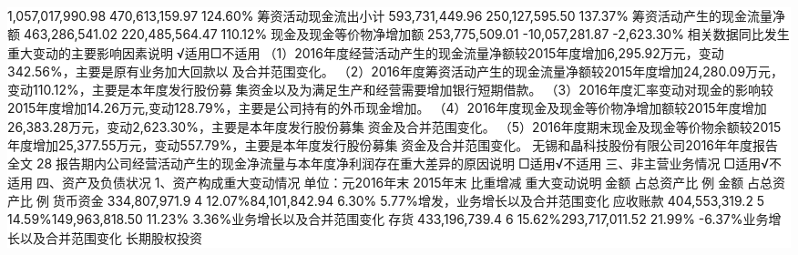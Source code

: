 1,057,017,990.98
470,613,159.97
124.60%
筹资活动现金流出小计
593,731,449.96
250,127,595.50
137.37%
筹资活动产生的现金流量净
额
463,286,541.02
220,485,564.47
110.12%
现金及现金等价物净增加额
253,775,509.01
-10,057,281.87
-2,623.30%
相关数据同比发生重大变动的主要影响因素说明
√适用□不适用
（1）2016年度经营活动产生的现金流量净额较2015年度增加6,295.92万元，变动342.56%，主要是原有业务加大回款以
及合并范围变化。
（2）2016年度筹资活动产生的现金流量净额较2015年度增加24,280.09万元，变动110.12%，主要是本年度发行股份募
集资金以及为满足生产和经营需要增加银行短期借款。
（3）2016年度汇率变动对现金的影响较2015年度增加14.26万元,变动128.79%，主要是公司持有的外币现金增加。
（4）2016年度现金及现金等价物净增加额较2015年度增加26,383.28万元，变动2,623.30%，主要是本年度发行股份募集
资金及合并范围变化。
（5）2016年度期末现金及现金等价物余额较2015年度增加25,377.55万元，变动557.79%，主要是本年度发行股份募集
资金及合并范围变化。
无锡和晶科技股份有限公司2016年年度报告全文
28
报告期内公司经营活动产生的现金净流量与本年度净利润存在重大差异的原因说明
□适用√不适用
三、非主营业务情况
□适用√不适用
四、资产及负债状况
1、资产构成重大变动情况
单位：元2016年末
2015年末
比重增减
重大变动说明
金额
占总资产比
例
金额
占总资产比
例
货币资金
334,807,971.9
4
12.07%84,101,842.94
6.30%
5.77%增发，业务增长以及合并范围变化
应收账款
404,553,319.2
5
14.59%149,963,818.50
11.23%
3.36%业务增长以及合并范围变化
存货
433,196,739.4
6
15.62%293,717,011.52
21.99%
-6.37%业务增长以及合并范围变化
长期股权投资
